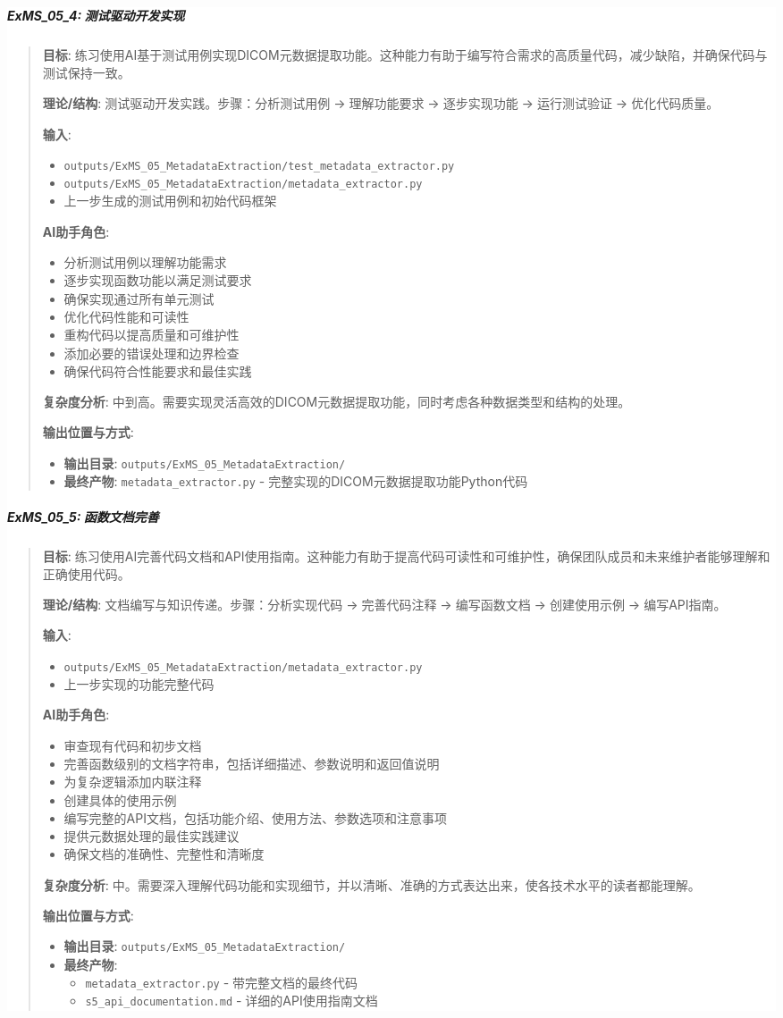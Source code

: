 ##### ExMS_05_4: 测试驱动开发实现

> **目标**: 练习使用AI基于测试用例实现DICOM元数据提取功能。这种能力有助于编写符合需求的高质量代码，减少缺陷，并确保代码与测试保持一致。
>
> **理论/结构**: 测试驱动开发实践。步骤：分析测试用例 -> 理解功能要求 -> 逐步实现功能 -> 运行测试验证 -> 优化代码质量。
>
> **输入**:
> * `outputs/ExMS_05_MetadataExtraction/test_metadata_extractor.py`
> * `outputs/ExMS_05_MetadataExtraction/metadata_extractor.py`
> * 上一步生成的测试用例和初始代码框架
>
> **AI助手角色**:
> * 分析测试用例以理解功能需求
> * 逐步实现函数功能以满足测试要求
> * 确保实现通过所有单元测试
> * 优化代码性能和可读性
> * 重构代码以提高质量和可维护性
> * 添加必要的错误处理和边界检查
> * 确保代码符合性能要求和最佳实践
>
> **复杂度分析**: 中到高。需要实现灵活高效的DICOM元数据提取功能，同时考虑各种数据类型和结构的处理。
>
> **输出位置与方式**:
> * **输出目录**: `outputs/ExMS_05_MetadataExtraction/`
> * **最终产物**: `metadata_extractor.py` - 完整实现的DICOM元数据提取功能Python代码

##### ExMS_05_5: 函数文档完善

> **目标**: 练习使用AI完善代码文档和API使用指南。这种能力有助于提高代码可读性和可维护性，确保团队成员和未来维护者能够理解和正确使用代码。
>
> **理论/结构**: 文档编写与知识传递。步骤：分析实现代码 -> 完善代码注释 -> 编写函数文档 -> 创建使用示例 -> 编写API指南。
>
> **输入**:
> * `outputs/ExMS_05_MetadataExtraction/metadata_extractor.py`
> * 上一步实现的功能完整代码
>
> **AI助手角色**:
> * 审查现有代码和初步文档
> * 完善函数级别的文档字符串，包括详细描述、参数说明和返回值说明
> * 为复杂逻辑添加内联注释
> * 创建具体的使用示例
> * 编写完整的API文档，包括功能介绍、使用方法、参数选项和注意事项
> * 提供元数据处理的最佳实践建议
> * 确保文档的准确性、完整性和清晰度
>
> **复杂度分析**: 中。需要深入理解代码功能和实现细节，并以清晰、准确的方式表达出来，使各技术水平的读者都能理解。
>
> **输出位置与方式**:
> * **输出目录**: `outputs/ExMS_05_MetadataExtraction/`
> * **最终产物**: 
>   * `metadata_extractor.py` - 带完整文档的最终代码
>   * `s5_api_documentation.md` - 详细的API使用指南文档
